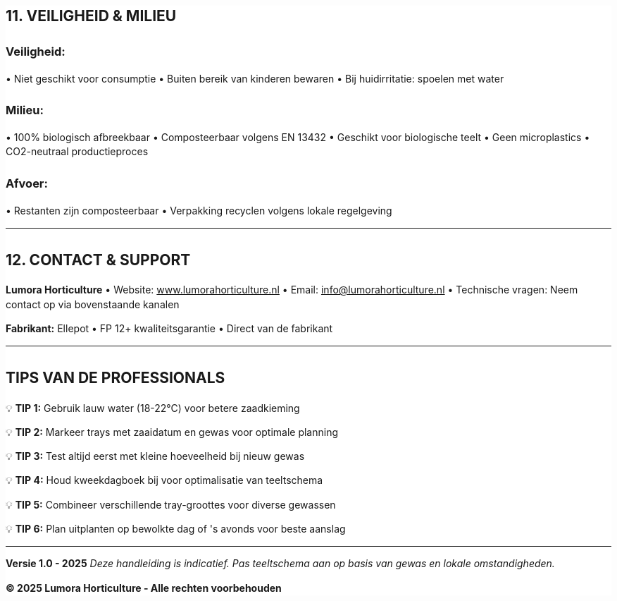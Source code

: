 
## 11. VEILIGHEID & MILIEU

### Veiligheid:
• Niet geschikt voor consumptie
• Buiten bereik van kinderen bewaren
• Bij huidirritatie: spoelen met water

### Milieu:
• 100% biologisch afbreekbaar
• Composteerbaar volgens EN 13432
• Geschikt voor biologische teelt
• Geen microplastics
• CO2-neutraal productieproces

### Afvoer:
• Restanten zijn composteerbaar
• Verpakking recyclen volgens lokale regelgeving

---

## 12. CONTACT & SUPPORT

**Lumora Horticulture**
• Website: www.lumorahorticulture.nl
• Email: info@lumorahorticulture.nl
• Technische vragen: Neem contact op via bovenstaande kanalen

**Fabrikant:** Ellepot
• FP 12+ kwaliteitsgarantie
• Direct van de fabrikant

---

## TIPS VAN DE PROFESSIONALS

💡 **TIP 1:** Gebruik lauw water (18-22°C) voor betere zaadkieming

💡 **TIP 2:** Markeer trays met zaaidatum en gewas voor optimale planning

💡 **TIP 3:** Test altijd eerst met kleine hoeveelheid bij nieuw gewas

💡 **TIP 4:** Houd kweekdagboek bij voor optimalisatie van teeltschema

💡 **TIP 5:** Combineer verschillende tray-groottes voor diverse gewassen

💡 **TIP 6:** Plan uitplanten op bewolkte dag of 's avonds voor beste aanslag

---

**Versie 1.0 - 2025**
*Deze handleiding is indicatief. Pas teeltschema aan op basis van gewas en lokale omstandigheden.*

**© 2025 Lumora Horticulture - Alle rechten voorbehouden**
